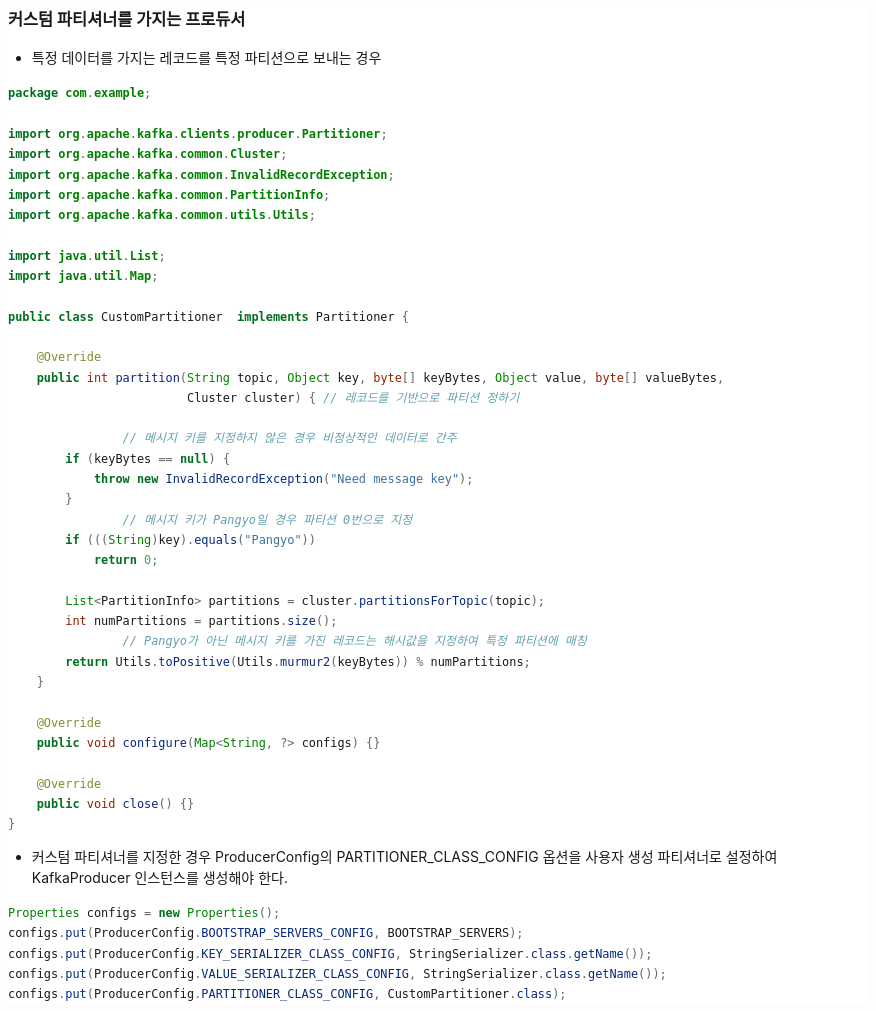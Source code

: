 ### 커스텀 파티셔너를 가지는 프로듀서

- 특정 데이터를 가지는 레코드를 특정 파티션으로 보내는 경우

```java
package com.example;

import org.apache.kafka.clients.producer.Partitioner;
import org.apache.kafka.common.Cluster;
import org.apache.kafka.common.InvalidRecordException;
import org.apache.kafka.common.PartitionInfo;
import org.apache.kafka.common.utils.Utils;

import java.util.List;
import java.util.Map;

public class CustomPartitioner  implements Partitioner {

    @Override
    public int partition(String topic, Object key, byte[] keyBytes, Object value, byte[] valueBytes,
                         Cluster cluster) { // 레코드를 기반으로 파티션 정하기

				// 메시지 키를 지정하지 않은 경우 비정상적인 데이터로 간주
        if (keyBytes == null) {
            throw new InvalidRecordException("Need message key");
        }
				// 메시지 키가 Pangyo일 경우 파티션 0번으로 지정
        if (((String)key).equals("Pangyo"))
            return 0;

        List<PartitionInfo> partitions = cluster.partitionsForTopic(topic);
        int numPartitions = partitions.size();
				// Pangyo가 아닌 메시지 키를 가진 레코드는 해시값을 지정하여 특정 파티션에 매칭
        return Utils.toPositive(Utils.murmur2(keyBytes)) % numPartitions;
    }

    @Override
    public void configure(Map<String, ?> configs) {}

    @Override
    public void close() {}
}
```

- 커스텀 파티셔너를 지정한 경우 ProducerConfig의 PARTITIONER_CLASS_CONFIG 옵션을 사용자 생성 파티셔너로 설정하여 KafkaProducer 인스턴스를 생성해야 한다.

```java
Properties configs = new Properties();
configs.put(ProducerConfig.BOOTSTRAP_SERVERS_CONFIG, BOOTSTRAP_SERVERS);
configs.put(ProducerConfig.KEY_SERIALIZER_CLASS_CONFIG, StringSerializer.class.getName());
configs.put(ProducerConfig.VALUE_SERIALIZER_CLASS_CONFIG, StringSerializer.class.getName());
configs.put(ProducerConfig.PARTITIONER_CLASS_CONFIG, CustomPartitioner.class);
```

